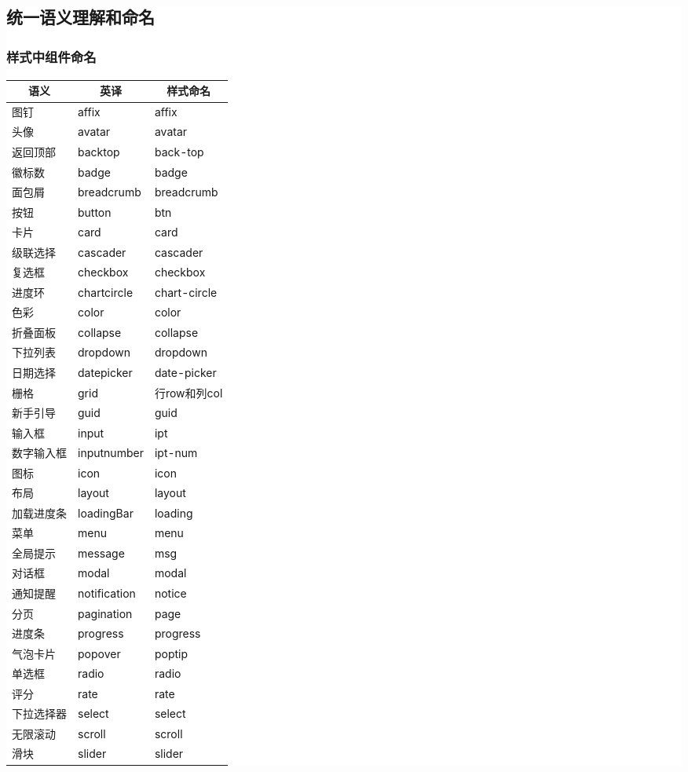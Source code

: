 ## 统一语义理解和命名

### 样式中组件命名

  |语义 | 英译 |  样式命名 |
  |----|-----|------|
  |图钉 | affix | affix|
  |头像 | avatar | avatar |
  |返回顶部 | backtop| back-top |
  |徽标数 | badge | badge |
  |面包屑 | breadcrumb | breadcrumb|
  |按钮 | button | btn|
  |卡片 | card | card |
  |级联选择|cascader|cascader|
  |复选框|checkbox|checkbox|
  |进度环 | chartcircle | chart-circle| 
  |色彩| color | color |
  |折叠面板| collapse| collapse |
  |下拉列表|dropdown| dropdown|
  |日期选择|datepicker | date-picker|
  |栅格 | grid | 行row和列col |
  |新手引导|guid | guid |
  |输入框 | input | ipt |
  |数字输入框| inputnumber | ipt-num |
  |图标| icon|icon|
  |布局 |layout | layout |
  |加载进度条 | loadingBar | loading |
  |菜单| menu | menu |
  |全局提示| message | msg | 
  |对话框| modal | modal |
  |通知提醒 |notification | notice |
  |分页| pagination | page|
  |进度条| progress | progress |
  |气泡卡片| popover | poptip | 
  |单选框 | radio | radio |
  |评分| rate | rate |
  |下拉选择器 | select | select |
  |无限滚动 | scroll | scroll |
  |滑块| slider | slider | 